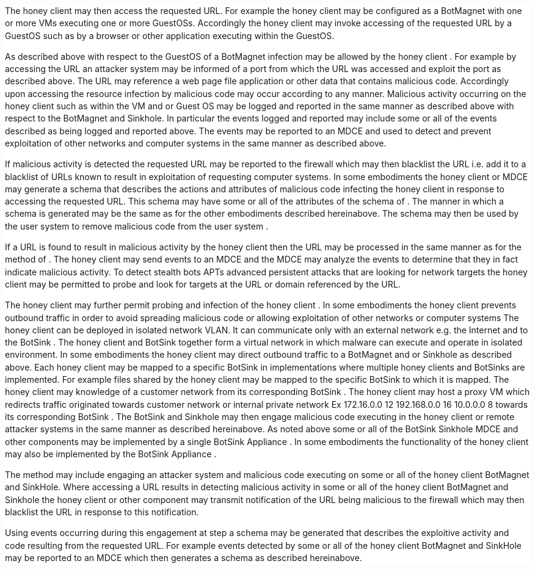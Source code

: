 The honey client may then access the requested URL. For example the honey client may be configured as a BotMagnet with one or more VMs executing one or more GuestOSs. Accordingly the honey client may invoke accessing of the requested URL by a GuestOS such as by a browser or other application executing within the GuestOS.

As described above with respect to the GuestOS of a BotMagnet infection may be allowed by the honey client . For example by accessing the URL an attacker system may be informed of a port from which the URL was accessed and exploit the port as described above. The URL may reference a web page file application or other data that contains malicious code. Accordingly upon accessing the resource infection by malicious code may occur according to any manner. Malicious activity occurring on the honey client such as within the VM and or Guest OS may be logged and reported in the same manner as described above with respect to the BotMagnet and Sinkhole. In particular the events logged and reported may include some or all of the events described as being logged and reported above. The events may be reported to an MDCE and used to detect and prevent exploitation of other networks and computer systems in the same manner as described above.

If malicious activity is detected the requested URL may be reported to the firewall which may then blacklist the URL i.e. add it to a blacklist of URLs known to result in exploitation of requesting computer systems. In some embodiments the honey client or MDCE may generate a schema that describes the actions and attributes of malicious code infecting the honey client in response to accessing the requested URL. This schema may have some or all of the attributes of the schema of . The manner in which a schema is generated may be the same as for the other embodiments described hereinabove. The schema may then be used by the user system to remove malicious code from the user system .

If a URL is found to result in malicious activity by the honey client then the URL may be processed in the same manner as for the method of . The honey client may send events to an MDCE and the MDCE may analyze the events to determine that they in fact indicate malicious activity. To detect stealth bots APTs advanced persistent attacks that are looking for network targets the honey client may be permitted to probe and look for targets at the URL or domain referenced by the URL.

The honey client may further permit probing and infection of the honey client . In some embodiments the honey client prevents outbound traffic in order to avoid spreading malicious code or allowing exploitation of other networks or computer systems The honey client can be deployed in isolated network VLAN. It can communicate only with an external network e.g. the Internet and to the BotSink . The honey client and BotSink together form a virtual network in which malware can execute and operate in isolated environment. In some embodiments the honey client may direct outbound traffic to a BotMagnet and or Sinkhole as described above. Each honey client may be mapped to a specific BotSink in implementations where multiple honey clients and BotSinks are implemented. For example files shared by the honey client may be mapped to the specific BotSink to which it is mapped. The honey client may knowledge of a customer network from its corresponding BotSink . The honey client may host a proxy VM which redirects traffic originated towards customer network or internal private network Ex 172.16.0.0 12 192.168.0.0 16 10.0.0.0 8 towards its corresponding BotSink . The BotSink and Sinkhole may then engage malicious code executing in the honey client or remote attacker systems in the same manner as described hereinabove. As noted above some or all of the BotSink Sinkhole MDCE and other components may be implemented by a single BotSink Appliance . In some embodiments the functionality of the honey client may also be implemented by the BotSink Appliance .

The method may include engaging an attacker system and malicious code executing on some or all of the honey client BotMagnet and SinkHole. Where accessing a URL results in detecting malicious activity in some or all of the honey client BotMagnet and Sinkhole the honey client or other component may transmit notification of the URL being malicious to the firewall which may then blacklist the URL in response to this notification.

Using events occurring during this engagement at step a schema may be generated that describes the exploitive activity and code resulting from the requested URL. For example events detected by some or all of the honey client BotMagnet and SinkHole may be reported to an MDCE which then generates a schema as described hereinabove.

